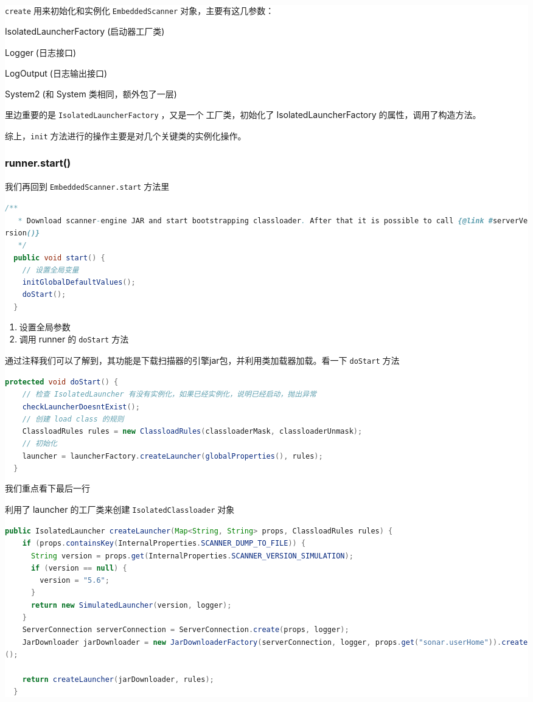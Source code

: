 
`create` 用来初始化和实例化 `EmbeddedScanner` 对象，主要有这几参数：

IsolatedLauncherFactory  (启动器工厂类)

Logger (日志接口)

LogOutput (日志输出接口)

System2 (和 System 类相同，额外包了一层)

里边重要的是 `IsolatedLauncherFactory` ，又是一个 工厂类，初始化了 IsolatedLauncherFactory 的属性，调用了构造方法。

综上，`init` 方法进行的操作主要是对几个关键类的实例化操作。

### runner.start()

我们再回到 `EmbeddedScanner.start` 方法里

```java
/**
   * Download scanner-engine JAR and start bootstrapping classloader. After that it is possible to call {@link #serverVersion()}
   */
  public void start() {
    // 设置全局变量
    initGlobalDefaultValues();
    doStart();
  }
```

1. 设置全局参数
2. 调用 runner 的 `doStart` 方法

通过注释我们可以了解到，其功能是下载扫描器的引擎jar包，并利用类加载器加载。看一下 `doStart` 方法

```java
protected void doStart() {
    // 检查 IsolatedLauncher 有没有实例化，如果已经实例化，说明已经启动，抛出异常
    checkLauncherDoesntExist();
    // 创建 load class 的规则
    ClassloadRules rules = new ClassloadRules(classloaderMask, classloaderUnmask);
    // 初始化
    launcher = launcherFactory.createLauncher(globalProperties(), rules);
  }
```

我们重点看下最后一行

利用了 launcher 的工厂类来创建 `IsolatedClassloader` 对象

```java
public IsolatedLauncher createLauncher(Map<String, String> props, ClassloadRules rules) {
    if (props.containsKey(InternalProperties.SCANNER_DUMP_TO_FILE)) {
      String version = props.get(InternalProperties.SCANNER_VERSION_SIMULATION);
      if (version == null) {
        version = "5.6";
      }
      return new SimulatedLauncher(version, logger);
    }
    ServerConnection serverConnection = ServerConnection.create(props, logger);
    JarDownloader jarDownloader = new JarDownloaderFactory(serverConnection, logger, props.get("sonar.userHome")).create();

    return createLauncher(jarDownloader, rules);
  }
```
